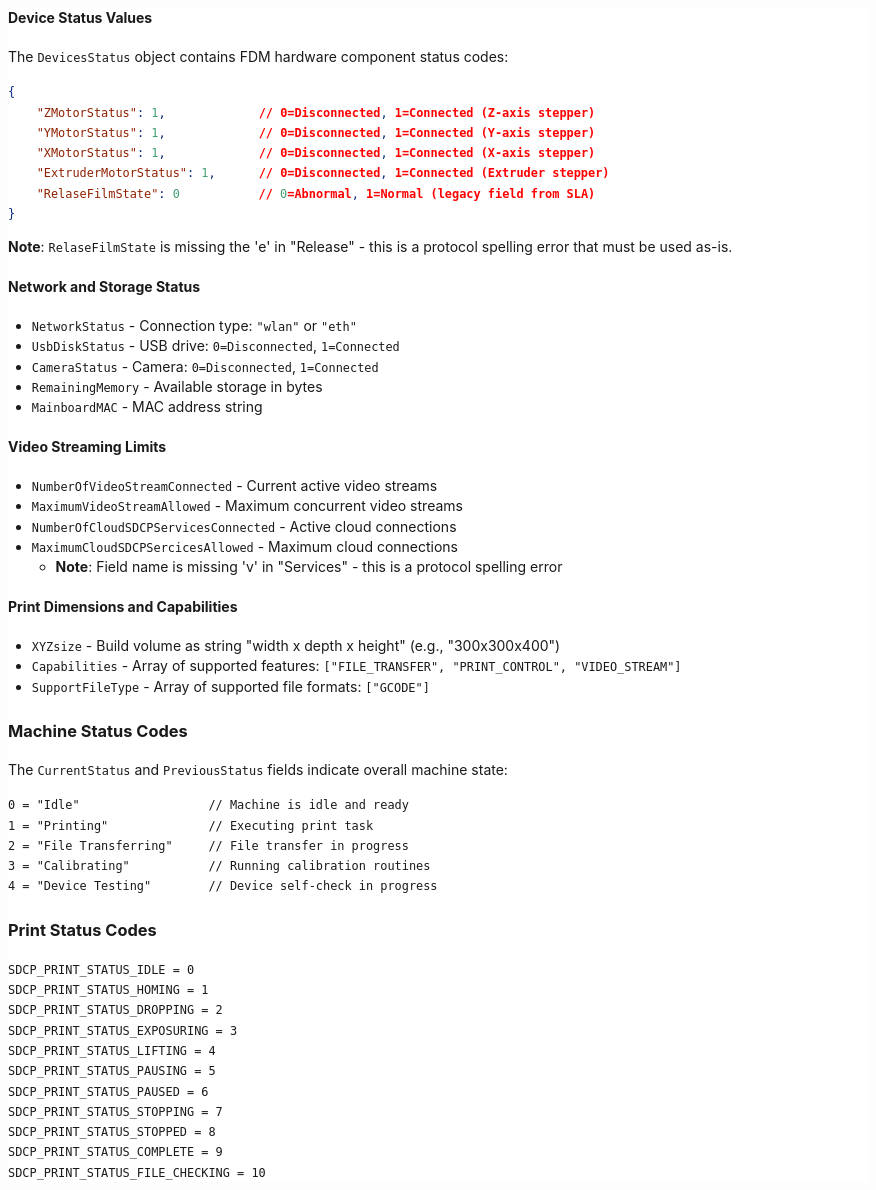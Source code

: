 #### Device Status Values

The `DevicesStatus` object contains FDM hardware component status codes:

```json
{
    "ZMotorStatus": 1,             // 0=Disconnected, 1=Connected (Z-axis stepper)
    "YMotorStatus": 1,             // 0=Disconnected, 1=Connected (Y-axis stepper)
    "XMotorStatus": 1,             // 0=Disconnected, 1=Connected (X-axis stepper)
    "ExtruderMotorStatus": 1,      // 0=Disconnected, 1=Connected (Extruder stepper)
    "RelaseFilmState": 0           // 0=Abnormal, 1=Normal (legacy field from SLA)
}
```

**Note**: `RelaseFilmState` is missing the 'e' in "Release" - this is a protocol spelling error that must be used as-is.

#### Network and Storage Status
- `NetworkStatus` - Connection type: `"wlan"` or `"eth"`
- `UsbDiskStatus` - USB drive: `0=Disconnected`, `1=Connected`
- `CameraStatus` - Camera: `0=Disconnected`, `1=Connected`
- `RemainingMemory` - Available storage in bytes
- `MainboardMAC` - MAC address string

#### Video Streaming Limits
- `NumberOfVideoStreamConnected` - Current active video streams
- `MaximumVideoStreamAllowed` - Maximum concurrent video streams
- `NumberOfCloudSDCPServicesConnected` - Active cloud connections
- `MaximumCloudSDCPSercicesAllowed` - Maximum cloud connections
  - **Note**: Field name is missing 'v' in "Services" - this is a protocol spelling error

#### Print Dimensions and Capabilities
- `XYZsize` - Build volume as string "width x depth x height" (e.g., "300x300x400")
- `Capabilities` - Array of supported features: `["FILE_TRANSFER", "PRINT_CONTROL", "VIDEO_STREAM"]`
- `SupportFileType` - Array of supported file formats: `["GCODE"]`

### Machine Status Codes
The `CurrentStatus` and `PreviousStatus` fields indicate overall machine state:

```
0 = "Idle"                  // Machine is idle and ready
1 = "Printing"              // Executing print task
2 = "File Transferring"     // File transfer in progress
3 = "Calibrating"           // Running calibration routines
4 = "Device Testing"        // Device self-check in progress
```

### Print Status Codes
```
SDCP_PRINT_STATUS_IDLE = 0
SDCP_PRINT_STATUS_HOMING = 1
SDCP_PRINT_STATUS_DROPPING = 2
SDCP_PRINT_STATUS_EXPOSURING = 3
SDCP_PRINT_STATUS_LIFTING = 4
SDCP_PRINT_STATUS_PAUSING = 5
SDCP_PRINT_STATUS_PAUSED = 6
SDCP_PRINT_STATUS_STOPPING = 7
SDCP_PRINT_STATUS_STOPPED = 8
SDCP_PRINT_STATUS_COMPLETE = 9
SDCP_PRINT_STATUS_FILE_CHECKING = 10
```

